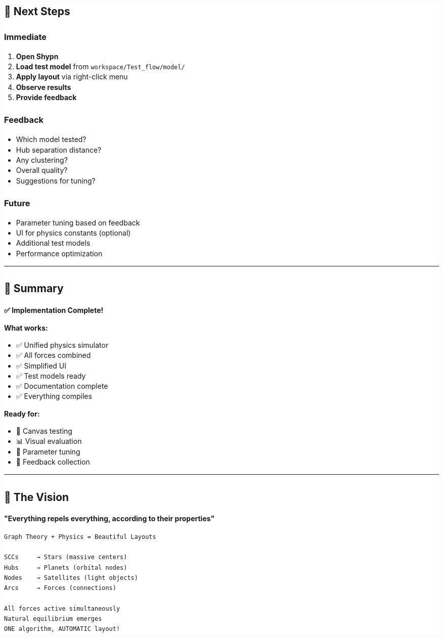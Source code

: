 
## 🚀 Next Steps

### Immediate
1. **Open Shypn**
2. **Load test model** from `workspace/Test_flow/model/`
3. **Apply layout** via right-click menu
4. **Observe results**
5. **Provide feedback**

### Feedback
- Which model tested?
- Hub separation distance?
- Any clustering?
- Overall quality?
- Suggestions for tuning?

### Future
- Parameter tuning based on feedback
- UI for physics constants (optional)
- Additional test models
- Performance optimization

---

## 🎉 Summary

**✅ Implementation Complete!**

**What works:**
- ✅ Unified physics simulator
- ✅ All forces combined
- ✅ Simplified UI
- ✅ Test models ready
- ✅ Documentation complete
- ✅ Everything compiles

**Ready for:**
- 🎨 Canvas testing
- 📊 Visual evaluation
- 🔧 Parameter tuning
- 📝 Feedback collection

---

## 🌌 The Vision

**"Everything repels everything, according to their properties"**

```
Graph Theory + Physics = Beautiful Layouts

SCCs     → Stars (massive centers)
Hubs     → Planets (orbital nodes)
Nodes    → Satellites (light objects)
Arcs     → Forces (connections)

All forces active simultaneously
Natural equilibrium emerges
ONE algorithm, AUTOMATIC layout!
```
